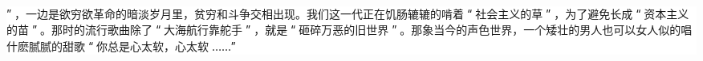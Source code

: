   </span>
  <span class="s2">
   ”
  </span>
  <span class="s1">
   ，一边是欲穷欲革命的暗淡岁月里，贫穷和斗争交相出现。我们这一代正在饥肠辘辘的啃着
  </span>
  <span class="s2">
   “
  </span>
  <span class="s1">
   社会主义的草
  </span>
  <span class="s2">
   ”
  </span>
  <span class="s1">
   ，为了避免长成
  </span>
  <span class="s2">
   “
  </span>
  <span class="s1">
   资本主义的苗
  </span>
  <span class="s2">
   ”
  </span>
  <span class="s1">
   。那时的流行歌曲除了
  </span>
  <span class="s2">
   “
  </span>
  <span class="s1">
   大海航行靠舵手
  </span>
  <span class="s2">
   ”
  </span>
  <span class="s1">
   ，就是
  </span>
  <span class="s2">
   “
  </span>
  <span class="s1">
   砸碎万恶的旧世界
  </span>
  <span class="s2">
   ”
  </span>
  <span class="s1">
   。那象当今的声色世界，一个矮壮的男人也可以女人似的唱什麽腻腻的甜歌
  </span>
  <span class="s2">
   “
  </span>
  <span class="s1">
   你总是心太软，心太软
  </span>
  <span class="s2">
   ……”
  </span>